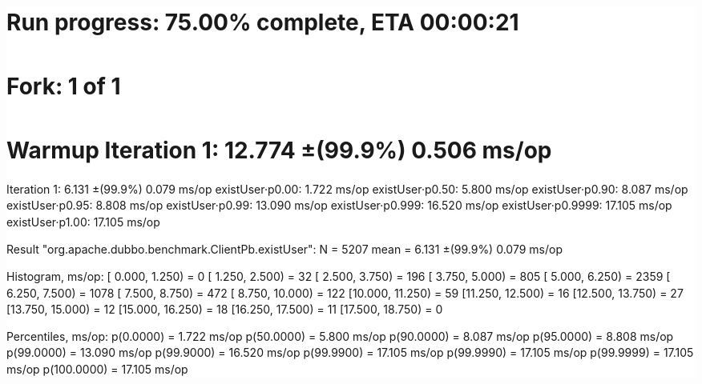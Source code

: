 # Run progress: 75.00% complete, ETA 00:00:21
# Fork: 1 of 1
# Warmup Iteration   1: 12.774 ±(99.9%) 0.506 ms/op
Iteration   1: 6.131 ±(99.9%) 0.079 ms/op
                 existUser·p0.00:   1.722 ms/op
                 existUser·p0.50:   5.800 ms/op
                 existUser·p0.90:   8.087 ms/op
                 existUser·p0.95:   8.808 ms/op
                 existUser·p0.99:   13.090 ms/op
                 existUser·p0.999:  16.520 ms/op
                 existUser·p0.9999: 17.105 ms/op
                 existUser·p1.00:   17.105 ms/op



Result "org.apache.dubbo.benchmark.ClientPb.existUser":
  N = 5207
  mean =      6.131 ±(99.9%) 0.079 ms/op

  Histogram, ms/op:
    [ 0.000,  1.250) = 0 
    [ 1.250,  2.500) = 32 
    [ 2.500,  3.750) = 196 
    [ 3.750,  5.000) = 805 
    [ 5.000,  6.250) = 2359 
    [ 6.250,  7.500) = 1078 
    [ 7.500,  8.750) = 472 
    [ 8.750, 10.000) = 122 
    [10.000, 11.250) = 59 
    [11.250, 12.500) = 16 
    [12.500, 13.750) = 27 
    [13.750, 15.000) = 12 
    [15.000, 16.250) = 18 
    [16.250, 17.500) = 11 
    [17.500, 18.750) = 0 

  Percentiles, ms/op:
      p(0.0000) =      1.722 ms/op
     p(50.0000) =      5.800 ms/op
     p(90.0000) =      8.087 ms/op
     p(95.0000) =      8.808 ms/op
     p(99.0000) =     13.090 ms/op
     p(99.9000) =     16.520 ms/op
     p(99.9900) =     17.105 ms/op
     p(99.9990) =     17.105 ms/op
     p(99.9999) =     17.105 ms/op
    p(100.0000) =     17.105 ms/op

